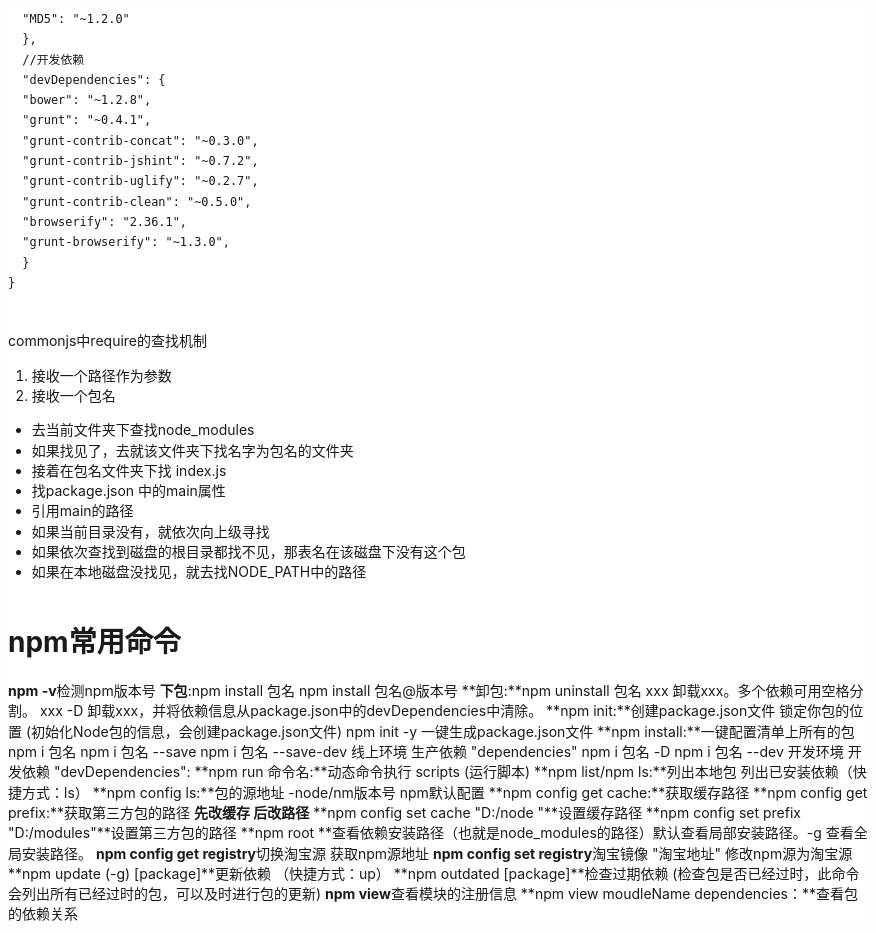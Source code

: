 ```
  "MD5": "~1.2.0"
  },
  //开发依赖
  "devDependencies": {
  "bower": "~1.2.8",
  "grunt": "~0.4.1",
  "grunt-contrib-concat": "~0.3.0",
  "grunt-contrib-jshint": "~0.7.2",
  "grunt-contrib-uglify": "~0.2.7",
  "grunt-contrib-clean": "~0.5.0",
  "browserify": "2.36.1",
  "grunt-browserify": "~1.3.0",
  }
}
```

# 
commonjs中require的查找机制

1. 接收一个路径作为参数
2. 接收一个包名
- 去当前文件夹下查找node_modules
- 如果找见了，去就该文件夹下找名字为包名的文件夹
- 接着在包名文件夹下找 index.js
- 找package.json 中的main属性
- 引用main的路径
- 如果当前目录没有，就依次向上级寻找
- 如果依次查找到磁盘的根目录都找不见，那表名在该磁盘下没有这个包
- 如果在本地磁盘没找见，就去找NODE_PATH中的路径

# npm常用命令
**npm -v**检测npm版本号
**下包**:npm install 包名
npm install 包名@版本号
**卸包:**npm uninstall 包名
xxx 卸载xxx。多个依赖可用空格分割。
xxx -D 卸载xxx，并将依赖信息从package.json中的devDependencies中清除。
**npm init:**创建package.json文件 锁定你包的位置 (初始化Node包的信息，会创建package.json文件)
npm init -y
一键生成package.json文件
**npm install:**一键配置清单上所有的包
npm i 包名
npm i 包名 --save
npm i 包名 --save-dev
线上环境 生产依赖 "dependencies"
npm i 包名 -D
npm i 包名 --dev
开发环境 开发依赖 "devDependencies":
**npm run 命令名:**动态命令执行 scripts (运行脚本)
**npm list/npm ls:**列出本地包 列出已安装依赖（快捷方式：ls）
**npm config ls:**包的源地址 -node/nm版本号 npm默认配置
**npm config get cache:**获取缓存路径
**npm config get prefix:**获取第三方包的路径
**先改缓存 后改路径**
**npm config set cache "D:/node "**设置缓存路径
**npm config set prefix "D:/modules"**设置第三方包的路径
**npm root **查看依赖安装路径（也就是node_modules的路径）默认查看局部安装路径。-g 查看全局安装路径。
**npm config get registry**切换淘宝源 获取npm源地址
**npm config set registry**淘宝镜像 "淘宝地址" 修改npm源为淘宝源
**npm update (-g) [package]**更新依赖 （快捷方式：up）
**npm outdated [package]**检查过期依赖 (检查包是否已经过时，此命令会列出所有已经过时的包，可以及时进行包的更新)
**npm view**查看模块的注册信息
**npm view moudleName dependencies：**查看包的依赖关系
